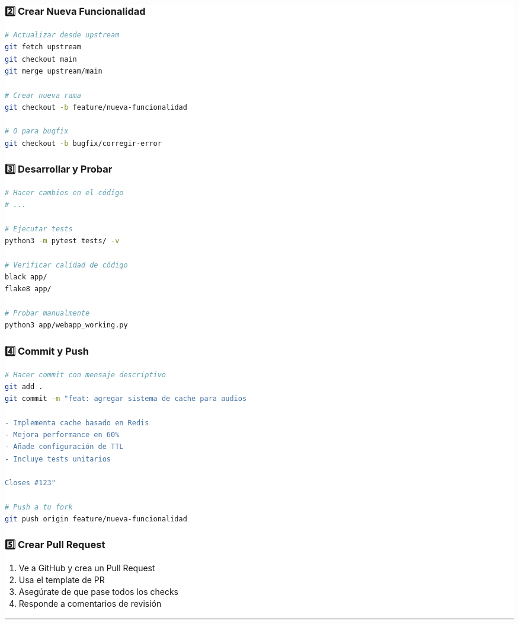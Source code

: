 ### 2️⃣ **Crear Nueva Funcionalidad**

```bash
# Actualizar desde upstream
git fetch upstream
git checkout main
git merge upstream/main

# Crear nueva rama
git checkout -b feature/nueva-funcionalidad

# O para bugfix
git checkout -b bugfix/corregir-error
```

### 3️⃣ **Desarrollar y Probar**

```bash
# Hacer cambios en el código
# ...

# Ejecutar tests
python3 -m pytest tests/ -v

# Verificar calidad de código
black app/
flake8 app/

# Probar manualmente
python3 app/webapp_working.py
```

### 4️⃣ **Commit y Push**

```bash
# Hacer commit con mensaje descriptivo
git add .
git commit -m "feat: agregar sistema de cache para audios

- Implementa cache basado en Redis
- Mejora performance en 60%
- Añade configuración de TTL
- Incluye tests unitarios

Closes #123"

# Push a tu fork
git push origin feature/nueva-funcionalidad
```

### 5️⃣ **Crear Pull Request**

1. Ve a GitHub y crea un Pull Request
2. Usa el template de PR
3. Asegúrate de que pase todos los checks
4. Responde a comentarios de revisión

---